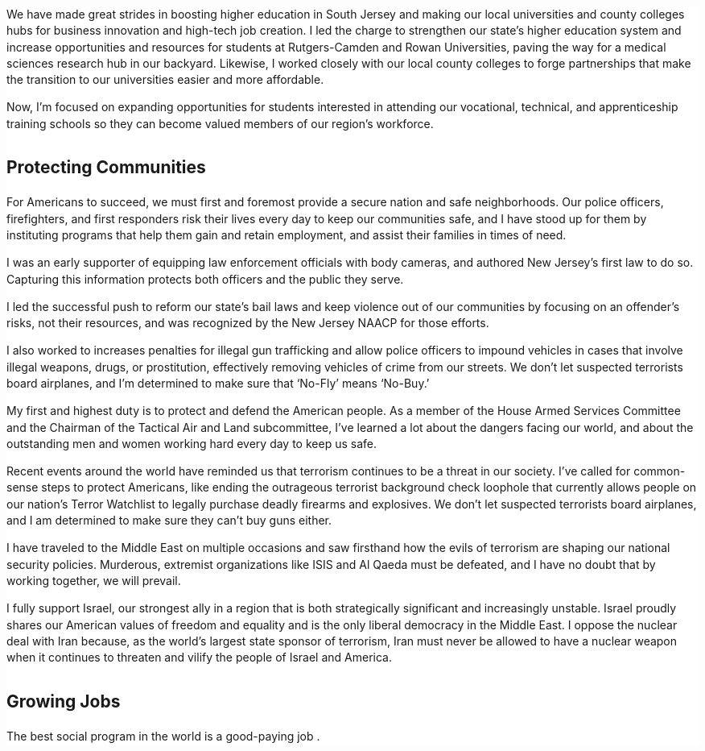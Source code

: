 We have made great strides in boosting higher education in South Jersey and making our local universities and county colleges hubs for business innovation and high-tech job creation. I led the charge to strengthen our state’s higher education system and increase opportunities and resources for students at Rutgers-Camden and Rowan Universities, paving the way for a medical sciences research hub in our backyard. Likewise, I worked closely with our local county colleges to forge partnerships that make the transition to our universities easier and more affordable.

Now, I’m focused on expanding opportunities for students interested in attending our vocational, technical, and apprenticeship training schools so they can become valued members of our region’s workforce.

## Protecting Communities
For Americans to succeed, we must first and foremost provide a secure nation and safe neighborhoods.
Our police officers, firefighters, and first responders risk their lives every day to keep our communities safe, and I have stood up for them by instituting programs that help them gain and retain employment, and assist their families in times of need.

I was an early supporter of equipping law enforcement officials with body cameras, and authored New Jersey’s first law to do so. Capturing this information protects both officers and the public they serve.

I led the successful push to reform our state’s bail laws and keep violence out of our communities by focusing on an offender’s risks, not their resources, and was recognized by the New Jersey NAACP for those efforts.

I also worked to increases penalties for illegal gun trafficking and allow police officers to impound vehicles in cases that involve illegal weapons, drugs, or prostitution, effectively removing vehicles of crime from our streets. We don’t let suspected terrorists board airplanes, and I’m determined to make sure that ‘No-Fly’ means ‘No-Buy.’


My first and highest duty is to protect and defend the American people. As a member of the House Armed Services Committee and the Chairman of the Tactical Air and Land subcommittee, I’ve learned a lot about the dangers facing our world, and about the outstanding men and women working hard every day to keep us safe.

Recent events around the world have reminded us that terrorism continues to be a threat in our society. I’ve called for common-sense steps to protect Americans, like ending the outrageous terrorist background check loophole that currently allows people on our nation’s Terror Watchlist to legally purchase deadly firearms and explosives. We don’t let suspected terrorists board airplanes, and I am determined to make sure they can’t buy guns either.

I have traveled to the Middle East on multiple occasions and saw firsthand how the evils of terrorism are shaping our national security policies. Murderous, extremist organizations like ISIS and Al Qaeda must be defeated, and I have no doubt that by working together, we will prevail.

I fully support Israel, our strongest ally in a region that is both strategically significant and increasingly unstable. Israel proudly shares our American values of freedom and equality and is the only liberal democracy in the Middle East. I oppose the nuclear deal with Iran because, as the world’s largest state sponsor of terrorism, Iran must never be allowed to have a nuclear weapon when it continues to threaten and vilify the people of Israel and America.

## Growing Jobs
The best social program in the world is a good-paying job .
